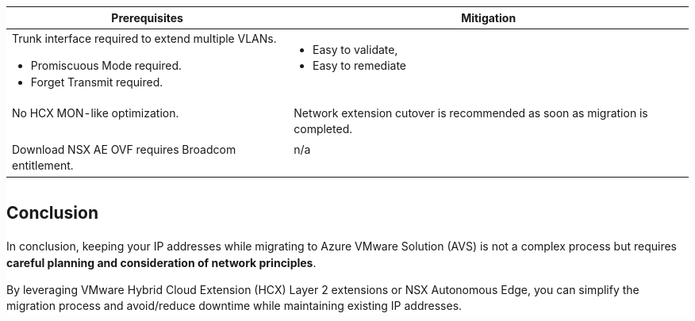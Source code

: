 | Prerequisites | Mitigation |
| ------------- | ---------- |
| Trunk interface required to extend multiple VLANs.<br><ul><li>Promiscuous Mode required.</li><li>Forget Transmit required.</li></ul>| <ul><li>Easy to validate,</li><li>Easy to remediate</li></ul> |
| No HCX MON-like optimization.| Network extension cutover is recommended as soon as migration is completed. |
| Download NSX AE OVF requires Broadcom entitlement.| n/a |

## Conclusion

In conclusion, keeping your IP addresses while migrating to Azure VMware Solution (AVS) is not a complex process but requires **careful planning and consideration of network principles**.

By leveraging VMware Hybrid Cloud Extension (HCX) Layer 2 extensions or NSX Autonomous Edge, you can simplify the migration process and avoid/reduce downtime while maintaining existing IP addresses.
